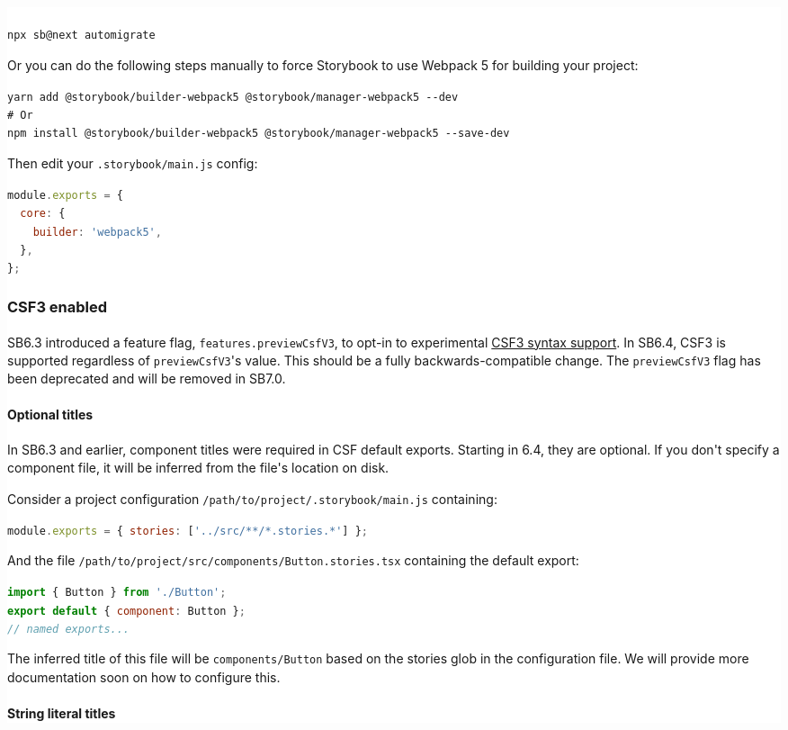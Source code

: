 ```

npx sb@next automigrate

```

Or you can do the following steps manually to force Storybook to use Webpack 5 for building your project:

```shell
yarn add @storybook/builder-webpack5 @storybook/manager-webpack5 --dev
# Or
npm install @storybook/builder-webpack5 @storybook/manager-webpack5 --save-dev
```

Then edit your `.storybook/main.js` config:

```js
module.exports = {
  core: {
    builder: 'webpack5',
  },
};
```

### CSF3 enabled

SB6.3 introduced a feature flag, `features.previewCsfV3`, to opt-in to experimental [CSF3 syntax support](https://storybook.js.org/blog/component-story-format-3-0/). In SB6.4, CSF3 is supported regardless of `previewCsfV3`'s value. This should be a fully backwards-compatible change. The `previewCsfV3` flag has been deprecated and will be removed in SB7.0.

#### Optional titles

In SB6.3 and earlier, component titles were required in CSF default exports. Starting in 6.4, they are optional.
If you don't specify a component file, it will be inferred from the file's location on disk.

Consider a project configuration `/path/to/project/.storybook/main.js` containing:

```js
module.exports = { stories: ['../src/**/*.stories.*'] };
```

And the file `/path/to/project/src/components/Button.stories.tsx` containing the default export:

```js
import { Button } from './Button';
export default { component: Button };
// named exports...
```

The inferred title of this file will be `components/Button` based on the stories glob in the configuration file.
We will provide more documentation soon on how to configure this.

#### String literal titles
